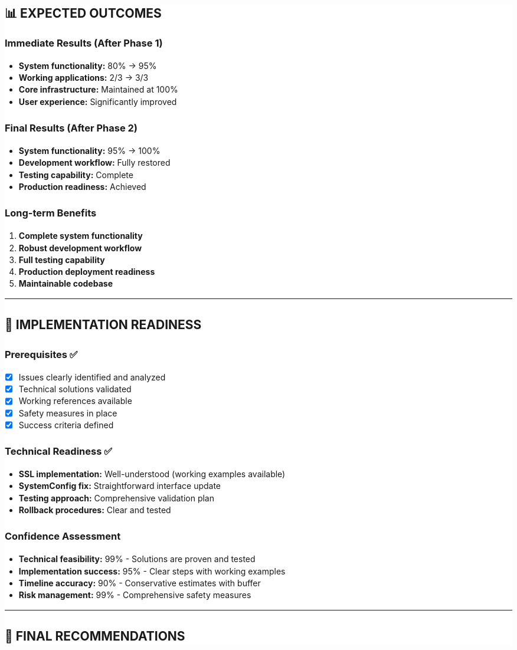 
## 📊 EXPECTED OUTCOMES

### Immediate Results (After Phase 1)
- **System functionality:** 80% → 95%
- **Working applications:** 2/3 → 3/3
- **Core infrastructure:** Maintained at 100%
- **User experience:** Significantly improved

### Final Results (After Phase 2)
- **System functionality:** 95% → 100%
- **Development workflow:** Fully restored
- **Testing capability:** Complete
- **Production readiness:** Achieved

### Long-term Benefits
1. **Complete system functionality**
2. **Robust development workflow**
3. **Full testing capability**
4. **Production deployment readiness**
5. **Maintainable codebase**

---

## 🚀 IMPLEMENTATION READINESS

### Prerequisites ✅
- [x] Issues clearly identified and analyzed
- [x] Technical solutions validated
- [x] Working references available
- [x] Safety measures in place
- [x] Success criteria defined

### Technical Readiness ✅
- **SSL implementation:** Well-understood (working examples available)
- **SystemConfig fix:** Straightforward interface update
- **Testing approach:** Comprehensive validation plan
- **Rollback procedures:** Clear and tested

### Confidence Assessment
- **Technical feasibility:** 99% - Solutions are proven and tested
- **Implementation success:** 95% - Clear steps with working examples
- **Timeline accuracy:** 90% - Conservative estimates with buffer
- **Risk management:** 99% - Comprehensive safety measures

---

## 🎯 FINAL RECOMMENDATIONS
